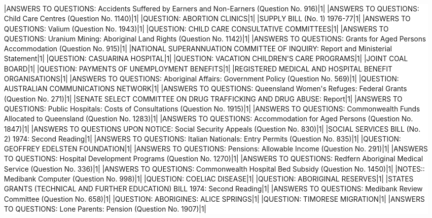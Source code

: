 |ANSWERS TO QUESTIONS: Accidents Suffered by Earners and Non-Earners (Question No. 916)|1|
|ANSWERS TO QUESTIONS: Child Care Centres (Question No. 1140)|1|
|QUESTION: ABORTION CLINICS|1|
|SUPPLY BILL (No. 1) 1976-77|1|
|ANSWERS TO QUESTIONS: Valium (Question No. 1943)|1|
|QUESTION: CHILD CARE CONSULTATIVE COMMITTEES|1|
|ANSWERS TO QUESTIONS: Uranium Mining: Aboriginal Land Rights (Question No. 1142)|1|
|ANSWERS TO QUESTIONS: Grants for Aged Persons Accommodation (Question No. 915)|1|
|NATIONAL SUPERANNUATION COMMITTEE OF INQUIRY: Report and Ministerial Statement|1|
|QUESTION: CASUARINA HOSPITAL|1|
|QUESTION: VACATION CHILDREN'S CARE PROGRAMS|1|
|JOINT COAL BOARD|1|
|QUESTION: PAYMENTS OF UNEMPLOYMENT BENEFITS|1|
|REGISTERED MEDICAL AND HOSPITAL BENEFIT ORGANISATIONS|1|
|ANSWERS TO QUESTIONS: Aboriginal Affairs: Government Policy (Question No. 569)|1|
|QUESTION: AUSTRALIAN COMMUNICATIONS NETWORK|1|
|ANSWERS TO QUESTIONS: Queensland Women's Refuges: Federal Grants (Question No. 271)|1|
|SENATE SELECT COMMITTEE ON DRUG TRAFFICKING AND DRUG ABUSE: Report|1|
|ANSWERS TO QUESTIONS: Public Hospitals: Costs of Consultations (Question No. 1915)|1|
|ANSWERS TO QUESTIONS: Commonwealth Funds Allocated to Queensland (Question No. 1283)|1|
|ANSWERS TO QUESTIONS: Accommodation for Aged Persons (Question No. 1847)|1|
|ANSWERS TO QUESTIONS UPON NOTICE: Social Security Appeals (Question No. 830)|1|
|SOCIAL SERVICES BILL (No. 2) 1974: Second Reading|1|
|ANSWERS TO QUESTIONS: Italian Nationals: Entry Permits (Question No. 835)|1|
|QUESTION: GEOFFREY EDELSTEN FOUNDATION|1|
|ANSWERS TO QUESTIONS: Pensions: Allowable Income (Question No. 291)|1|
|ANSWERS TO QUESTIONS: Hospital Development Programs (Question No. 1270)|1|
|ANSWERS TO QUESTIONS: Redfern Aboriginal Medical Service (Question No. 336)|1|
|ANSWERS TO QUESTIONS: Commonwealth Hospital Bed Subsidy (Question No. 1450)|1|
|NOTES:: Medibank Computer (Question No. 998)|1|
|QUESTION: COELIAC DISEASE|1|
|QUESTION: ABORIGINAL RESERVES|1|
|STATES GRANTS (TECHNICAL AND FURTHER EDUCATION) BILL 1974: Second Reading|1|
|ANSWERS TO QUESTIONS: Medibank Review Committee (Question No. 658)|1|
|QUESTION: ABORIGINES: ALICE SPRINGS|1|
|QUESTION: TIMORESE MIGRATION|1|
|ANSWERS TO QUESTIONS: Lone Parents: Pension (Question No. 1907)|1|